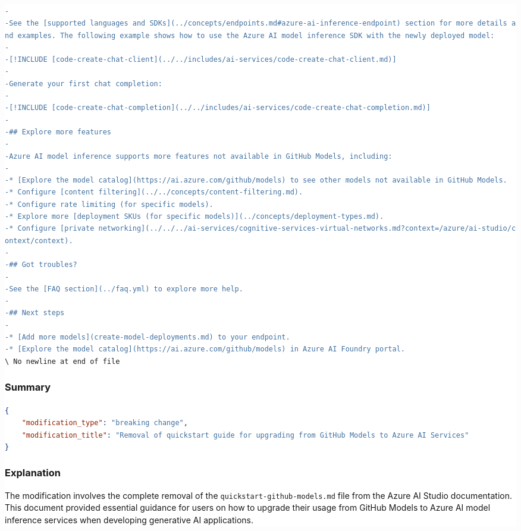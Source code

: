 ````diff
-
-See the [supported languages and SDKs](../concepts/endpoints.md#azure-ai-inference-endpoint) section for more details and examples. The following example shows how to use the Azure AI model inference SDK with the newly deployed model:
-
-[!INCLUDE [code-create-chat-client](../../includes/ai-services/code-create-chat-client.md)]
-
-Generate your first chat completion:
-
-[!INCLUDE [code-create-chat-completion](../../includes/ai-services/code-create-chat-completion.md)]
-
-## Explore more features
-
-Azure AI model inference supports more features not available in GitHub Models, including:
-
-* [Explore the model catalog](https://ai.azure.com/github/models) to see other models not available in GitHub Models.
-* Configure [content filtering](../../concepts/content-filtering.md).
-* Configure rate limiting (for specific models).
-* Explore more [deployment SKUs (for specific models)](../concepts/deployment-types.md).
-* Configure [private networking](../../../ai-services/cognitive-services-virtual-networks.md?context=/azure/ai-studio/context/context).
-
-## Got troubles?
-
-See the [FAQ section](../faq.yml) to explore more help.
-
-## Next steps
-
-* [Add more models](create-model-deployments.md) to your endpoint.
-* [Explore the model catalog](https://ai.azure.com/github/models) in Azure AI Foundry portal.
\ No newline at end of file
````
</details>

### Summary

```json
{
    "modification_type": "breaking change",
    "modification_title": "Removal of quickstart guide for upgrading from GitHub Models to Azure AI Services"
}
```

### Explanation
The modification involves the complete removal of the `quickstart-github-models.md` file from the Azure AI Studio documentation. This document provided essential guidance for users on how to upgrade their usage from GitHub Models to Azure AI model inference services when developing generative AI applications.
